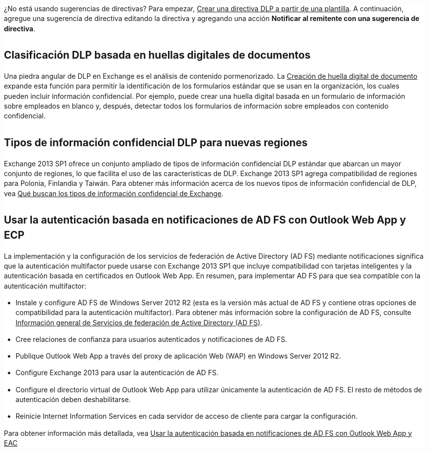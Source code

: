 ¿No está usando sugerencias de directivas? Para empezar, [Crear una directiva DLP a partir de una plantilla](https://docs.microsoft.com/es-es/exchange/security-and-compliance/data-loss-prevention/create-dlp-policy-from-template). A continuación, agregue una sugerencia de directiva editando la directiva y agregando una acción **Notificar al remitente con una sugerencia de directiva**.

## Clasificación DLP basada en huellas digitales de documentos

Una piedra angular de DLP en Exchange es el análisis de contenido pormenorizado. La [Creación de huella digital de documento](https://docs.microsoft.com/es-es/exchange/security-and-compliance/data-loss-prevention/document-fingerprinting) expande esta función para permitir la identificación de los formularios estándar que se usan en la organización, los cuales pueden incluir información confidencial. Por ejemplo, puede crear una huella digital basada en un formulario de información sobre empleados en blanco y, después, detectar todos los formularios de información sobre empleados con contenido confidencial.

## Tipos de información confidencial DLP para nuevas regiones

Exchange 2013 SP1 ofrece un conjunto ampliado de tipos de información confidencial DLP estándar que abarcan un mayor conjunto de regiones, lo que facilita el uso de las características de DLP. Exchange 2013 SP1 agrega compatibilidad de regiones para Polonia, Finlandia y Taiwán. Para obtener más información acerca de los nuevos tipos de información confidencial de DLP, vea [Qué buscan los tipos de información confidencial de Exchange](what-the-sensitive-information-types-in-exchange-look-for-exchange-online-help.md).

## Usar la autenticación basada en notificaciones de AD FS con Outlook Web App y ECP

La implementación y la configuración de los servicios de federación de Active Directory (AD FS) mediante notificaciones significa que la autenticación multifactor puede usarse con Exchange 2013 SP1 que incluye compatibilidad con tarjetas inteligentes y la autenticación basada en certificados en Outlook Web App. En resumen, para implementar AD FS para que sea compatible con la autenticación multifactor:

  - Instale y configure AD FS de Windows Server 2012 R2 (esta es la versión más actual de AD FS y contiene otras opciones de compatibilidad para la autenticación multifactor). Para obtener más información sobre la configuración de AD FS, consulte [Información general de Servicios de federación de Active Directory (AD FS)](https://technet.microsoft.com/library/hh831502).

  - Cree relaciones de confianza para usuarios autenticados y notificaciones de AD FS.

  - Publique Outlook Web App a través del proxy de aplicación Web (WAP) en Windows Server 2012 R2.

  - Configure Exchange 2013 para usar la autenticación de AD FS.

  - Configure el directorio virtual de Outlook Web App para utilizar únicamente la autenticación de AD FS. El resto de métodos de autenticación deben deshabilitarse.

  - Reinicie Internet Information Services en cada servidor de acceso de cliente para cargar la configuración.

Para obtener información más detallada, vea [Usar la autenticación basada en notificaciones de AD FS con Outlook Web App y EAC](using-ad-fs-claims-based-authentication-with-outlook-web-app-and-eac-exchange-2013-help.md)
